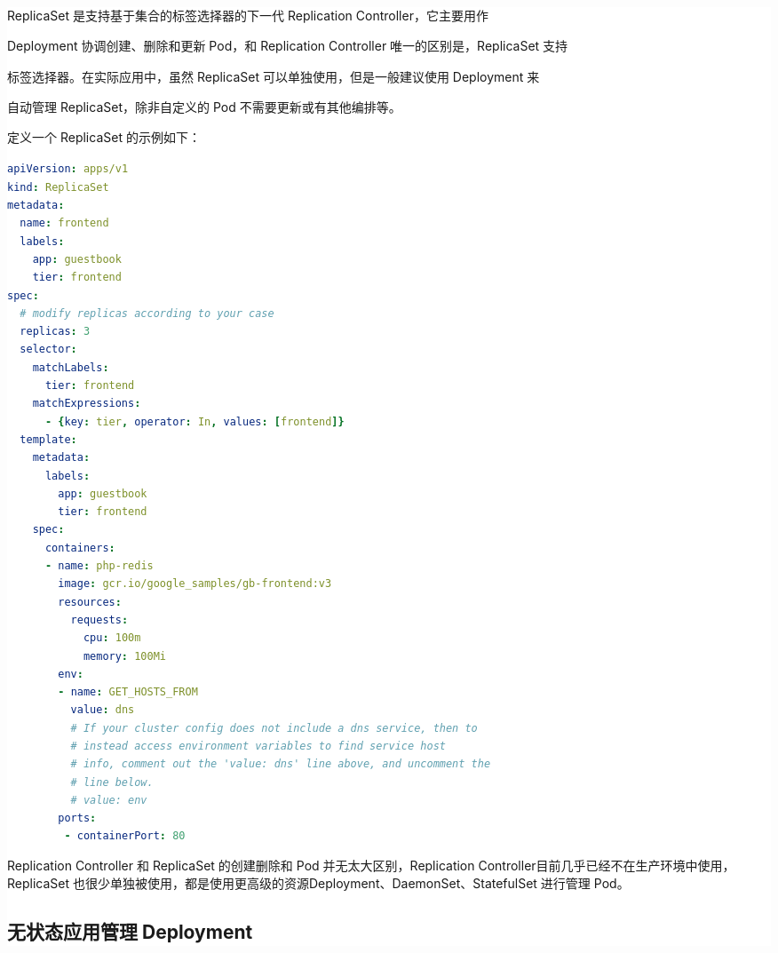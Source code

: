 ReplicaSet 是支持基于集合的标签选择器的下一代 Replication Controller，它主要用作

Deployment 协调创建、删除和更新 Pod，和 Replication Controller 唯一的区别是，ReplicaSet 支持

标签选择器。在实际应用中，虽然 ReplicaSet 可以单独使用，但是一般建议使用 Deployment 来

自动管理 ReplicaSet，除非自定义的 Pod 不需要更新或有其他编排等。

定义一个 ReplicaSet 的示例如下：

```yaml
apiVersion: apps/v1
kind: ReplicaSet
metadata:
  name: frontend
  labels:
    app: guestbook
    tier: frontend
spec:
  # modify replicas according to your case
  replicas: 3
  selector:
    matchLabels:
      tier: frontend
    matchExpressions:
      - {key: tier, operator: In, values: [frontend]}
  template:
    metadata:
      labels:
        app: guestbook
        tier: frontend
    spec:
      containers:
      - name: php-redis
        image: gcr.io/google_samples/gb-frontend:v3
        resources:
          requests:
            cpu: 100m
            memory: 100Mi
        env:
        - name: GET_HOSTS_FROM
          value: dns
          # If your cluster config does not include a dns service, then to
          # instead access environment variables to find service host
          # info, comment out the 'value: dns' line above, and uncomment the
          # line below.
          # value: env
        ports:
         - containerPort: 80
```

Replication Controller 和 ReplicaSet 的创建删除和 Pod 并无太大区别，Replication Controller目前几乎已经不在生产环境中使用，ReplicaSet 也很少单独被使用，都是使用更高级的资源Deployment、DaemonSet、StatefulSet 进行管理 Pod。

## 无状态应用管理 Deployment
